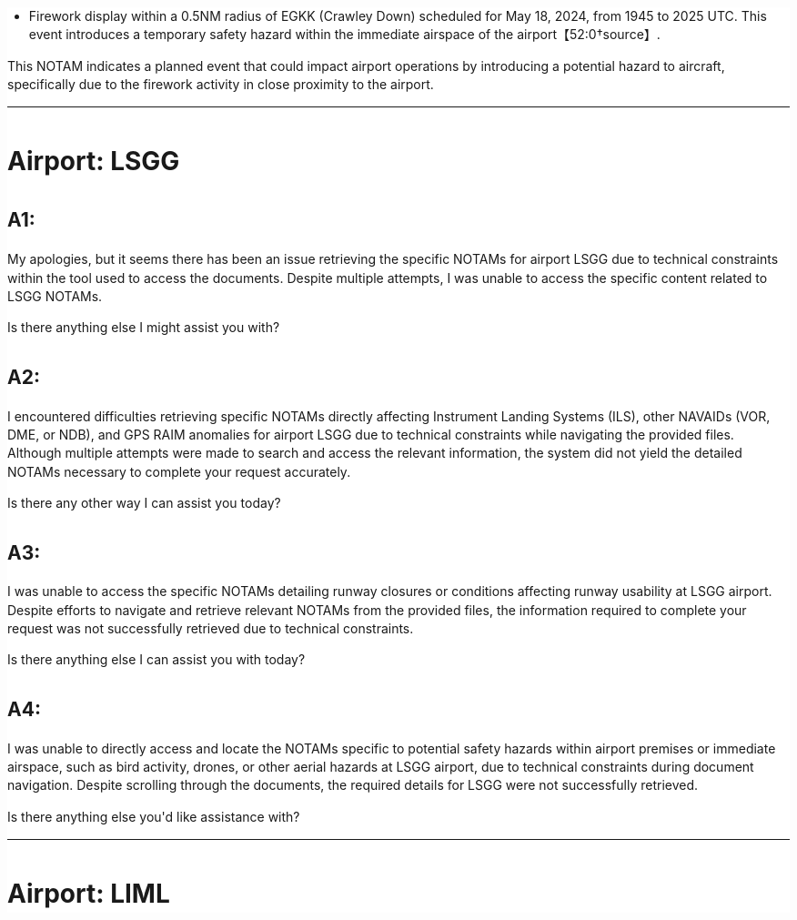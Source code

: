 - Firework display within a 0.5NM radius of EGKK (Crawley Down) scheduled for May 18, 2024, from 1945 to 2025 UTC. This event introduces a temporary safety hazard within the immediate airspace of the airport【52:0†source】.

This NOTAM indicates a planned event that could impact airport operations by introducing a potential hazard to aircraft, specifically due to the firework activity in close proximity to the airport.

---

# Airport: LSGG





## A1:
My apologies, but it seems there has been an issue retrieving the specific NOTAMs for airport LSGG due to technical constraints within the tool used to access the documents. Despite multiple attempts, I was unable to access the specific content related to LSGG NOTAMs. 

Is there anything else I might assist you with?

## A2:
I encountered difficulties retrieving specific NOTAMs directly affecting Instrument Landing Systems (ILS), other NAVAIDs (VOR, DME, or NDB), and GPS RAIM anomalies for airport LSGG due to technical constraints while navigating the provided files. Although multiple attempts were made to search and access the relevant information, the system did not yield the detailed NOTAMs necessary to complete your request accurately.

Is there any other way I can assist you today?

## A3:
I was unable to access the specific NOTAMs detailing runway closures or conditions affecting runway usability at LSGG airport. Despite efforts to navigate and retrieve relevant NOTAMs from the provided files, the information required to complete your request was not successfully retrieved due to technical constraints.

Is there anything else I can assist you with today?

## A4:
I was unable to directly access and locate the NOTAMs specific to potential safety hazards within airport premises or immediate airspace, such as bird activity, drones, or other aerial hazards at LSGG airport, due to technical constraints during document navigation. Despite scrolling through the documents, the required details for LSGG were not successfully retrieved.

Is there anything else you'd like assistance with?

---

# Airport: LIML
